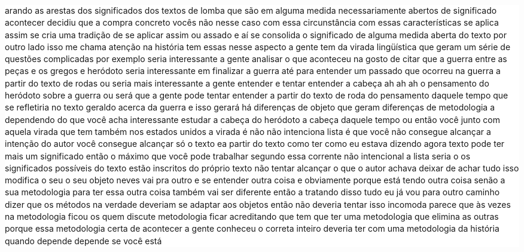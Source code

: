 arando as arestas dos significados dos
textos de lomba que são em alguma medida
necessariamente abertos de significado
acontecer decidiu que a compra concreto
vocês não nesse caso com essa
circunstância com essas características
se aplica assim se cria uma tradição de
se aplicar assim ou assado e aí se
consolida o significado de alguma medida
aberta do texto
por outro lado isso me chama atenção na
história tem essas nesse aspecto a gente
tem da virada lingüística que geram um
série de questões complicadas por
exemplo seria interessante a gente
analisar o que aconteceu na gosto de
citar que a guerra entre as peças e os
gregos e heródoto seria interessante em
finalizar a guerra até para entender um
passado que ocorreu na guerra a partir
do texto de rodas ou seria mais
interessante a gente entender e tentar
entender a cabeça
ah ah ah o pensamento do heródoto sobre
a guerra
ou será que a gente pode tentar entender
a partir do texto de roda do pensamento
daquele tempo que se refletiria no texto
geraldo acerca da guerra e isso gerará
há diferenças de objeto que geram
diferenças de metodologia a dependendo
do que você acha interessante estudar a
cabeça do heródoto a cabeça daquele
tempo ou então você junto com aquela
virada que tem também nos estados unidos
a virada é não não intenciona lista é
que você não consegue alcançar a
intenção do autor você consegue alcançar
só o texto ea partir do texto como ter
como eu estava dizendo agora texto pode
ter mais um significado então o máximo
que você pode trabalhar segundo essa
corrente não intencional a lista seria o
os significados possíveis do texto estão
inscritos do próprio texto não tentar
alcançar o que o autor achava deixar de
achar tudo isso modifica o seu o seu
objeto neves vai pra outro e se entender
outra coisa e obviamente porque está
tendo outra coisa senão a sua
metodologia para ter essa outra coisa
também vai ser diferente então a
tratando disso tudo eu já vou para outro
caminho dizer que os métodos na verdade
deveriam se adaptar aos objetos então
não deveria tentar isso incomoda
parece que às vezes na metodologia ficou
os quem discute metodologia ficar
acreditando que tem que ter uma
metodologia que elimina as outras porque
essa metodologia certa de acontecer a
gente conheceu o correta inteiro deveria
ter com uma metodologia da história
quando depende depende se você está